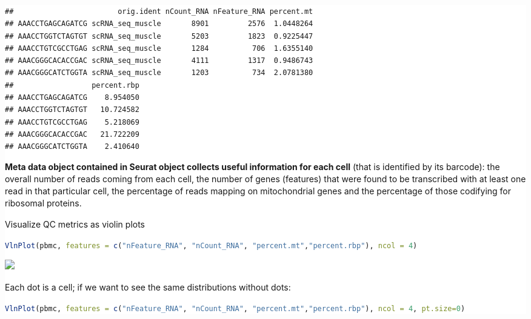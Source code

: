    ##                        orig.ident nCount_RNA nFeature_RNA percent.mt
    ## AAACCTGAGCAGATCG scRNA_seq_muscle       8901         2576  1.0448264
    ## AAACCTGGTCTAGTGT scRNA_seq_muscle       5203         1823  0.9225447
    ## AAACCTGTCGCCTGAG scRNA_seq_muscle       1284          706  1.6355140
    ## AAACGGGCACACCGAC scRNA_seq_muscle       4111         1317  0.9486743
    ## AAACGGGCATCTGGTA scRNA_seq_muscle       1203          734  2.0781380
    ##                  percent.rbp
    ## AAACCTGAGCAGATCG    8.954050
    ## AAACCTGGTCTAGTGT   10.724582
    ## AAACCTGTCGCCTGAG    5.218069
    ## AAACGGGCACACCGAC   21.722209
    ## AAACGGGCATCTGGTA    2.410640

**Meta data object contained in Seurat object collects useful
information for each cell** (that is identified by its barcode): the
overall number of reads coming from each cell, the number of genes
(features) that were found to be transcribed with at least one read in
that particular cell, the percentage of reads mapping on mitochondrial
genes and the percentage of those codifying for ribosomal proteins.

Visualize QC metrics as violin plots

``` r
VlnPlot(pbmc, features = c("nFeature_RNA", "nCount_RNA", "percent.mt","percent.rbp"), ncol = 4)
```

![](final-scRNA-seq_files/figure-gfm/unnamed-chunk-11-1.png)

Each dot is a cell; if we want to see the same distributions without
dots:

``` r
VlnPlot(pbmc, features = c("nFeature_RNA", "nCount_RNA", "percent.mt","percent.rbp"), ncol = 4, pt.size=0)
```
